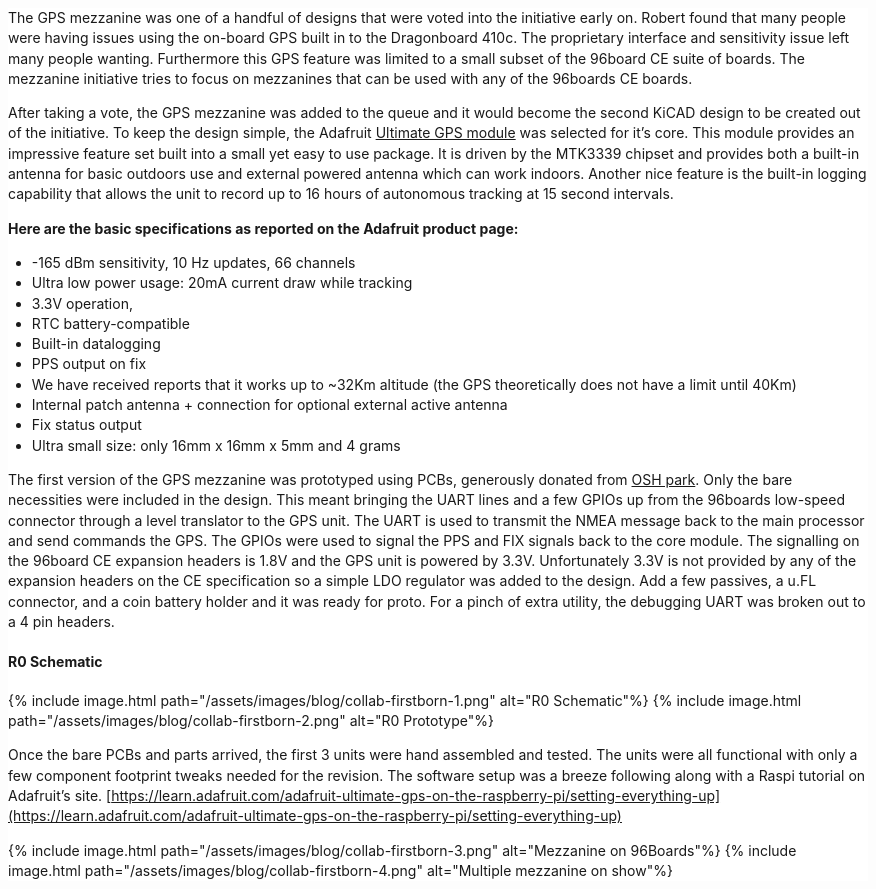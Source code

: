 The GPS mezzanine was one of a handful of designs that were voted into the initiative early on. Robert found that many people were having issues using the on-board GPS built in to the Dragonboard 410c. The proprietary interface and sensitivity issue left many people wanting. Furthermore this GPS feature was limited to a small subset of the 96board CE suite of boards. The mezzanine initiative tries to focus on mezzanines that can be used with any of the 96boards CE boards.

After taking a vote, the GPS mezzanine was added to the queue and it would become the second KiCAD design to be created out of the initiative. To keep the design simple, the Adafruit [Ultimate GPS module](https://www.adafruit.com/product/790) was selected for it’s core. This module provides an impressive feature set built into a small yet easy to use package. It is driven by the MTK3339 chipset and provides both a built-in antenna for basic outdoors use and external powered antenna which can work indoors. Another nice feature is the built-in logging capability that allows the unit to record up to 16 hours of autonomous tracking at 15 second intervals.

**Here are the basic specifications as reported on the Adafruit product page:**

- -165 dBm sensitivity, 10 Hz updates, 66 channels
- Ultra low power usage: 20mA current draw while tracking
- 3.3V operation,
- RTC battery-compatible
- Built-in datalogging
- PPS output on fix
- We have received reports that it works up to ~32Km altitude (the GPS theoretically does not have a limit until 40Km)
- Internal patch antenna + connection for optional external active antenna
- Fix status output
- Ultra small size: only 16mm x 16mm x 5mm and 4 grams


The first version of the GPS mezzanine was prototyped using PCBs, generously donated from [OSH park](https://oshpark.com/). Only the bare necessities were included in the design. This meant bringing the UART lines and a few GPIOs up from the 96boards low-speed connector through a level translator to the GPS unit. The UART is used to transmit the NMEA message back to the main processor and send commands the GPS. The GPIOs were used to signal the PPS and FIX signals back to the core module. The signalling on the 96board CE expansion headers is 1.8V and the GPS unit is powered by 3.3V. Unfortunately 3.3V is not provided by any of the expansion headers on the CE specification so a simple LDO regulator was added to the design. Add a few passives, a u.FL connector, and a coin battery holder and it was ready for proto. For a pinch of extra utility, the debugging UART was broken out to a 4 pin headers.

#### R0 Schematic

{% include image.html path="/assets/images/blog/collab-firstborn-1.png" alt="R0 Schematic"%}
{% include image.html path="/assets/images/blog/collab-firstborn-2.png" alt="R0 Prototype"%}

Once the bare PCBs and parts arrived, the first 3 units were hand assembled and tested. The units were all functional with only a few component footprint tweaks needed for the revision. The software setup was a breeze following along with a Raspi tutorial on Adafruit’s site. [https://learn.adafruit.com/adafruit-ultimate-gps-on-the-raspberry-pi/setting-everything-up](https://learn.adafruit.com/adafruit-ultimate-gps-on-the-raspberry-pi/setting-everything-up)

{% include image.html path="/assets/images/blog/collab-firstborn-3.png" alt="Mezzanine on 96Boards"%}
{% include image.html path="/assets/images/blog/collab-firstborn-4.png" alt="Multiple mezzanine on show"%}
